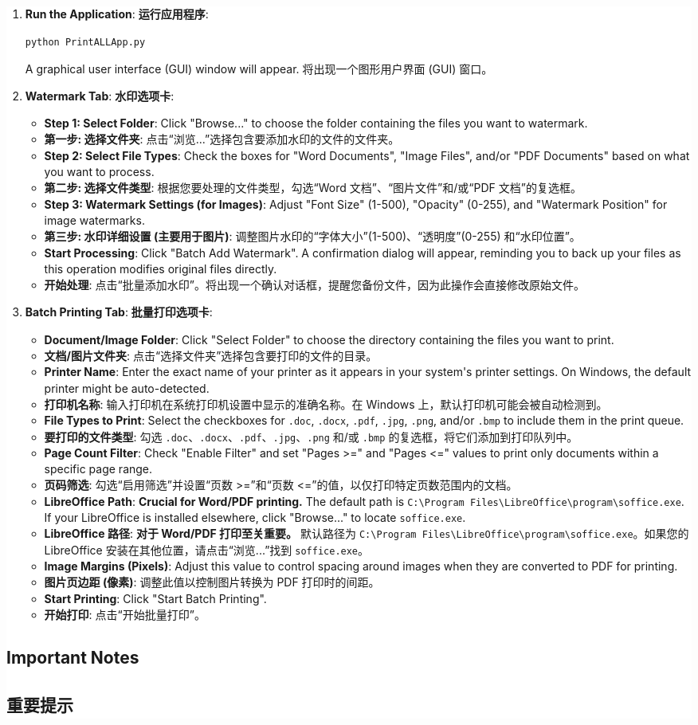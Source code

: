 1.  **Run the Application**:
    **运行应用程序**:
    ```bash
    python PrintALLApp.py
    ```
    A graphical user interface (GUI) window will appear.
    将出现一个图形用户界面 (GUI) 窗口。

2.  **Watermark Tab**:
    **水印选项卡**:
    *   **Step 1: Select Folder**: Click "Browse..." to choose the folder containing the files you want to watermark.
    *   **第一步: 选择文件夹**: 点击“浏览...”选择包含要添加水印的文件的文件夹。
    *   **Step 2: Select File Types**: Check the boxes for "Word Documents", "Image Files", and/or "PDF Documents" based on what you want to process.
    *   **第二步: 选择文件类型**: 根据您要处理的文件类型，勾选“Word 文档”、“图片文件”和/或“PDF 文档”的复选框。
    *   **Step 3: Watermark Settings (for Images)**: Adjust "Font Size" (1-500), "Opacity" (0-255), and "Watermark Position" for image watermarks.
    *   **第三步: 水印详细设置 (主要用于图片)**: 调整图片水印的“字体大小”(1-500)、“透明度”(0-255) 和“水印位置”。
    *   **Start Processing**: Click "Batch Add Watermark". A confirmation dialog will appear, reminding you to back up your files as this operation modifies original files directly.
    *   **开始处理**: 点击“批量添加水印”。将出现一个确认对话框，提醒您备份文件，因为此操作会直接修改原始文件。

3.  **Batch Printing Tab**:
    **批量打印选项卡**:
    *   **Document/Image Folder**: Click "Select Folder" to choose the directory containing the files you want to print.
    *   **文档/图片文件夹**: 点击“选择文件夹”选择包含要打印的文件的目录。
    *   **Printer Name**: Enter the exact name of your printer as it appears in your system's printer settings. On Windows, the default printer might be auto-detected.
    *   **打印机名称**: 输入打印机在系统打印机设置中显示的准确名称。在 Windows 上，默认打印机可能会被自动检测到。
    *   **File Types to Print**: Select the checkboxes for `.doc`, `.docx`, `.pdf`, `.jpg`, `.png`, and/or `.bmp` to include them in the print queue.
    *   **要打印的文件类型**: 勾选 `.doc`、`.docx`、`.pdf`、`.jpg`、`.png` 和/或 `.bmp` 的复选框，将它们添加到打印队列中。
    *   **Page Count Filter**: Check "Enable Filter" and set "Pages >=" and "Pages <=" values to print only documents within a specific page range.
    *   **页码筛选**: 勾选“启用筛选”并设置“页数 >=”和“页数 <=”的值，以仅打印特定页数范围内的文档。
    *   **LibreOffice Path**: **Crucial for Word/PDF printing.** The default path is `C:\Program Files\LibreOffice\program\soffice.exe`. If your LibreOffice is installed elsewhere, click "Browse..." to locate `soffice.exe`.
    *   **LibreOffice 路径**: **对于 Word/PDF 打印至关重要。** 默认路径为 `C:\Program Files\LibreOffice\program\soffice.exe`。如果您的 LibreOffice 安装在其他位置，请点击“浏览...”找到 `soffice.exe`。
    *   **Image Margins (Pixels)**: Adjust this value to control spacing around images when they are converted to PDF for printing.
    *   **图片页边距 (像素)**: 调整此值以控制图片转换为 PDF 打印时的间距。
    *   **Start Printing**: Click "Start Batch Printing".
    *   **开始打印**: 点击“开始批量打印”。

## Important Notes
## 重要提示
